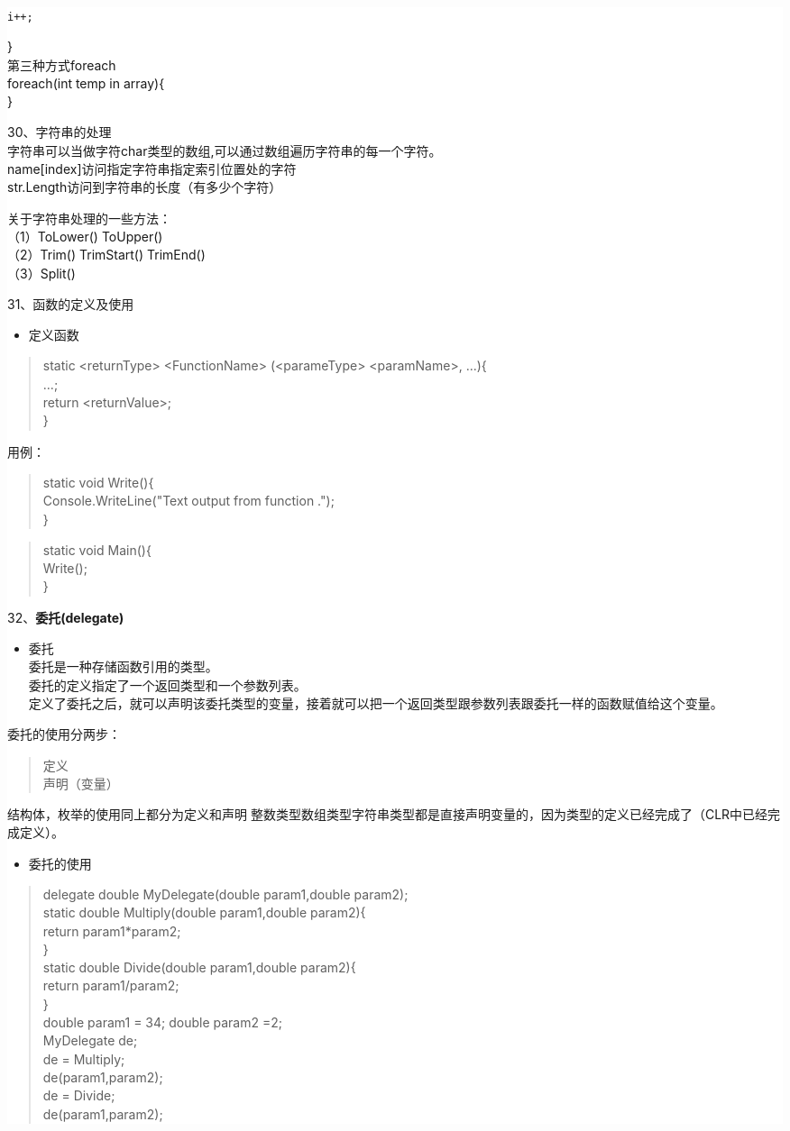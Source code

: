 	i++;  
}  
第三种方式foreach  
foreach(int temp in array){  	   
}  

30、字符串的处理  
字符串可以当做字符char类型的数组,可以通过数组遍历字符串的每一个字符。  
name[index]访问指定字符串指定索引位置处的字符  
str.Length访问到字符串的长度（有多少个字符）  

关于字符串处理的一些方法：    
（1）ToLower() ToUpper()  
（2）Trim()  TrimStart() TrimEnd()  
（3）Split()  

31、函数的定义及使用    
- 定义函数  
>static \<returnType> \<FunctionName>  (\<parameType> \<paramName>, ...){  
	...;  
	return \<returnValue>;  
}  

用例：  
>static void Write(){  
	Console.WriteLine("Text output from function .");  
}  

>static void Main(){  
	Write();  
}  

32、**委托(delegate)**  
- 委托  
委托是一种存储函数引用的类型。    
委托的定义指定了一个返回类型和一个参数列表。   
定义了委托之后，就可以声明该委托类型的变量，接着就可以把一个返回类型跟参数列表跟委托一样的函数赋值给这个变量。   
 
委托的使用分两步：  
>	定义  
>	声明（变量）  

结构体，枚举的使用同上都分为定义和声明 
整数类型数组类型字符串类型都是直接声明变量的，因为类型的定义已经完成了（CLR中已经完成定义）。
- 委托的使用  
>delegate double MyDelegate(double param1,double param2);     
static double Multiply(double param1,double param2){  
	return param1*param2;  
}  
static double Divide(double param1,double param2){  
	return param1/param2;  
}  
double param1 = 34; double param2 =2;  
MyDelegate de;  
de = Multiply;  
de(param1,param2);  
de = Divide;  
de(param1,param2);  
  